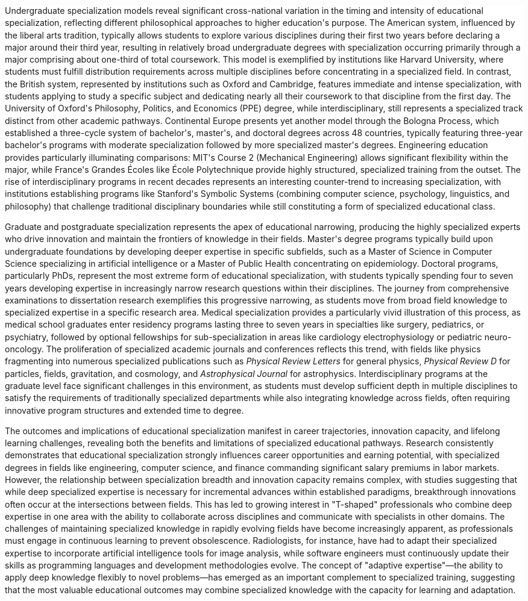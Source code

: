 Undergraduate specialization models reveal significant cross-national variation in the timing and intensity of educational specialization, reflecting different philosophical approaches to higher education's purpose. The American system, influenced by the liberal arts tradition, typically allows students to explore various disciplines during their first two years before declaring a major around their third year, resulting in relatively broad undergraduate degrees with specialization occurring primarily through a major comprising about one-third of total coursework. This model is exemplified by institutions like Harvard University, where students must fulfill distribution requirements across multiple disciplines before concentrating in a specialized field. In contrast, the British system, represented by institutions such as Oxford and Cambridge, features immediate and intense specialization, with students applying to study a specific subject and dedicating nearly all their coursework to that discipline from the first day. The University of Oxford's Philosophy, Politics, and Economics (PPE) degree, while interdisciplinary, still represents a specialized track distinct from other academic pathways. Continental Europe presents yet another model through the Bologna Process, which established a three-cycle system of bachelor's, master's, and doctoral degrees across 48 countries, typically featuring three-year bachelor's programs with moderate specialization followed by more specialized master's degrees. Engineering education provides particularly illuminating comparisons: MIT's Course 2 (Mechanical Engineering) allows significant flexibility within the major, while France's Grandes Écoles like École Polytechnique provide highly structured, specialized training from the outset. The rise of interdisciplinary programs in recent decades represents an interesting counter-trend to increasing specialization, with institutions establishing programs like Stanford's Symbolic Systems (combining computer science, psychology, linguistics, and philosophy) that challenge traditional disciplinary boundaries while still constituting a form of specialized educational class.

Graduate and postgraduate specialization represents the apex of educational narrowing, producing the highly specialized experts who drive innovation and maintain the frontiers of knowledge in their fields. Master's degree programs typically build upon undergraduate foundations by developing deeper expertise in specific subfields, such as a Master of Science in Computer Science specializing in artificial intelligence or a Master of Public Health concentrating on epidemiology. Doctoral programs, particularly PhDs, represent the most extreme form of educational specialization, with students typically spending four to seven years developing expertise in increasingly narrow research questions within their disciplines. The journey from comprehensive examinations to dissertation research exemplifies this progressive narrowing, as students move from broad field knowledge to specialized expertise in a specific research area. Medical specialization provides a particularly vivid illustration of this process, as medical school graduates enter residency programs lasting three to seven years in specialties like surgery, pediatrics, or psychiatry, followed by optional fellowships for sub-specialization in areas like cardiology electrophysiology or pediatric neuro-oncology. The proliferation of specialized academic journals and conferences reflects this trend, with fields like physics fragmenting into numerous specialized publications such as *Physical Review Letters* for general physics, *Physical Review D* for particles, fields, gravitation, and cosmology, and *Astrophysical Journal* for astrophysics. Interdisciplinary programs at the graduate level face significant challenges in this environment, as students must develop sufficient depth in multiple disciplines to satisfy the requirements of traditionally specialized departments while also integrating knowledge across fields, often requiring innovative program structures and extended time to degree.

The outcomes and implications of educational specialization manifest in career trajectories, innovation capacity, and lifelong learning challenges, revealing both the benefits and limitations of specialized educational pathways. Research consistently demonstrates that educational specialization strongly influences career opportunities and earning potential, with specialized degrees in fields like engineering, computer science, and finance commanding significant salary premiums in labor markets. However, the relationship between specialization breadth and innovation capacity remains complex, with studies suggesting that while deep specialized expertise is necessary for incremental advances within established paradigms, breakthrough innovations often occur at the intersections between fields. This has led to growing interest in "T-shaped" professionals who combine deep expertise in one area with the ability to collaborate across disciplines and communicate with specialists in other domains. The challenges of maintaining specialized knowledge in rapidly evolving fields have become increasingly apparent, as professionals must engage in continuous learning to prevent obsolescence. Radiologists, for instance, have had to adapt their specialized expertise to incorporate artificial intelligence tools for image analysis, while software engineers must continuously update their skills as programming languages and development methodologies evolve. The concept of "adaptive expertise"—the ability to apply deep knowledge flexibly to novel problems—has emerged as an important complement to specialized training, suggesting that the most valuable educational outcomes may combine specialized knowledge with the capacity for learning and adaptation.
